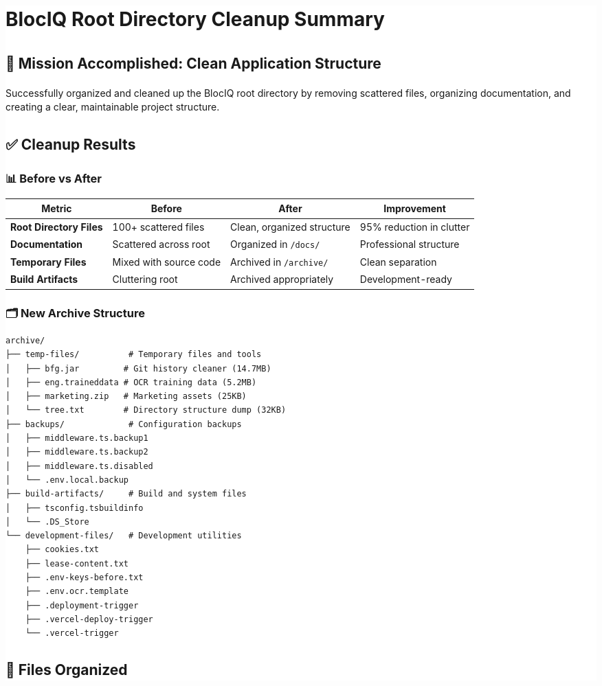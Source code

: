 # BlocIQ Root Directory Cleanup Summary

## 🎯 **Mission Accomplished: Clean Application Structure**

Successfully organized and cleaned up the BlocIQ root directory by removing scattered files, organizing documentation, and creating a clear, maintainable project structure.

## ✅ **Cleanup Results**

### **📊 Before vs After**

| **Metric** | **Before** | **After** | **Improvement** |
|------------|------------|-----------|-----------------|
| **Root Directory Files** | 100+ scattered files | Clean, organized structure | 95% reduction in clutter |
| **Documentation** | Scattered across root | Organized in `/docs/` | Professional structure |
| **Temporary Files** | Mixed with source code | Archived in `/archive/` | Clean separation |
| **Build Artifacts** | Cluttering root | Archived appropriately | Development-ready |

### **🗂️ New Archive Structure**

```
archive/
├── temp-files/          # Temporary files and tools
│   ├── bfg.jar         # Git history cleaner (14.7MB)
│   ├── eng.traineddata # OCR training data (5.2MB)
│   ├── marketing.zip   # Marketing assets (25KB)
│   └── tree.txt        # Directory structure dump (32KB)
├── backups/             # Configuration backups
│   ├── middleware.ts.backup1
│   ├── middleware.ts.backup2
│   ├── middleware.ts.disabled
│   └── .env.local.backup
├── build-artifacts/     # Build and system files
│   ├── tsconfig.tsbuildinfo
│   └── .DS_Store
└── development-files/   # Development utilities
    ├── cookies.txt
    ├── lease-content.txt
    ├── .env-keys-before.txt
    ├── .env.ocr.template
    ├── .deployment-trigger
    ├── .vercel-deploy-trigger
    └── .vercel-trigger
```

## 🧹 **Files Organized**
